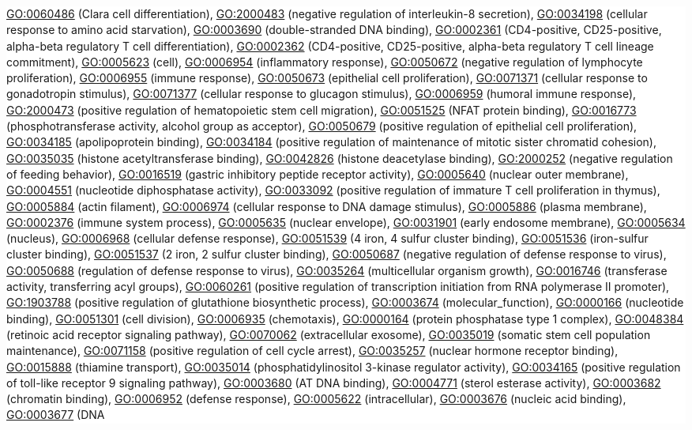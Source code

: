 [GO:0060486](http://purl.obolibrary.org/obo/GO_0060486) (Clara cell differentiation), [GO:2000483](http://purl.obolibrary.org/obo/GO_2000483) (negative regulation of interleukin-8 secretion), [GO:0034198](http://purl.obolibrary.org/obo/GO_0034198) (cellular response to amino acid starvation), [GO:0003690](http://purl.obolibrary.org/obo/GO_0003690) (double-stranded DNA binding), [GO:0002361](http://purl.obolibrary.org/obo/GO_0002361) (CD4-positive, CD25-positive, alpha-beta regulatory T cell differentiation), [GO:0002362](http://purl.obolibrary.org/obo/GO_0002362) (CD4-positive, CD25-positive, alpha-beta regulatory T cell lineage commitment), [GO:0005623](http://purl.obolibrary.org/obo/GO_0005623) (cell), [GO:0006954](http://purl.obolibrary.org/obo/GO_0006954) (inflammatory response), [GO:0050672](http://purl.obolibrary.org/obo/GO_0050672) (negative regulation of lymphocyte proliferation), [GO:0006955](http://purl.obolibrary.org/obo/GO_0006955) (immune response), [GO:0050673](http://purl.obolibrary.org/obo/GO_0050673) (epithelial cell proliferation), [GO:0071371](http://purl.obolibrary.org/obo/GO_0071371) (cellular response to gonadotropin stimulus), [GO:0071377](http://purl.obolibrary.org/obo/GO_0071377) (cellular response to glucagon stimulus), [GO:0006959](http://purl.obolibrary.org/obo/GO_0006959) (humoral immune response), [GO:2000473](http://purl.obolibrary.org/obo/GO_2000473) (positive regulation of hematopoietic stem cell migration), [GO:0051525](http://purl.obolibrary.org/obo/GO_0051525) (NFAT protein binding), [GO:0016773](http://purl.obolibrary.org/obo/GO_0016773) (phosphotransferase activity, alcohol group as acceptor), [GO:0050679](http://purl.obolibrary.org/obo/GO_0050679) (positive regulation of epithelial cell proliferation), [GO:0034185](http://purl.obolibrary.org/obo/GO_0034185) (apolipoprotein binding), [GO:0034184](http://purl.obolibrary.org/obo/GO_0034184) (positive regulation of maintenance of mitotic sister chromatid cohesion), [GO:0035035](http://purl.obolibrary.org/obo/GO_0035035) (histone acetyltransferase binding), [GO:0042826](http://purl.obolibrary.org/obo/GO_0042826) (histone deacetylase binding), [GO:2000252](http://purl.obolibrary.org/obo/GO_2000252) (negative regulation of feeding behavior), [GO:0016519](http://purl.obolibrary.org/obo/GO_0016519) (gastric inhibitory peptide receptor activity), [GO:0005640](http://purl.obolibrary.org/obo/GO_0005640) (nuclear outer membrane), [GO:0004551](http://purl.obolibrary.org/obo/GO_0004551) (nucleotide diphosphatase activity), [GO:0033092](http://purl.obolibrary.org/obo/GO_0033092) (positive regulation of immature T cell proliferation in thymus), [GO:0005884](http://purl.obolibrary.org/obo/GO_0005884) (actin filament), [GO:0006974](http://purl.obolibrary.org/obo/GO_0006974) (cellular response to DNA damage stimulus), [GO:0005886](http://purl.obolibrary.org/obo/GO_0005886) (plasma membrane), [GO:0002376](http://purl.obolibrary.org/obo/GO_0002376) (immune system process), [GO:0005635](http://purl.obolibrary.org/obo/GO_0005635) (nuclear envelope), [GO:0031901](http://purl.obolibrary.org/obo/GO_0031901) (early endosome membrane), [GO:0005634](http://purl.obolibrary.org/obo/GO_0005634) (nucleus), [GO:0006968](http://purl.obolibrary.org/obo/GO_0006968) (cellular defense response), [GO:0051539](http://purl.obolibrary.org/obo/GO_0051539) (4 iron, 4 sulfur cluster binding), [GO:0051536](http://purl.obolibrary.org/obo/GO_0051536) (iron-sulfur cluster binding), [GO:0051537](http://purl.obolibrary.org/obo/GO_0051537) (2 iron, 2 sulfur cluster binding), [GO:0050687](http://purl.obolibrary.org/obo/GO_0050687) (negative regulation of defense response to virus), [GO:0050688](http://purl.obolibrary.org/obo/GO_0050688) (regulation of defense response to virus), [GO:0035264](http://purl.obolibrary.org/obo/GO_0035264) (multicellular organism growth), [GO:0016746](http://purl.obolibrary.org/obo/GO_0016746) (transferase activity, transferring acyl groups), [GO:0060261](http://purl.obolibrary.org/obo/GO_0060261) (positive regulation of transcription initiation from RNA polymerase II promoter), [GO:1903788](http://purl.obolibrary.org/obo/GO_1903788) (positive regulation of glutathione biosynthetic process), [GO:0003674](http://purl.obolibrary.org/obo/GO_0003674) (molecular_function), [GO:0000166](http://purl.obolibrary.org/obo/GO_0000166) (nucleotide binding), [GO:0051301](http://purl.obolibrary.org/obo/GO_0051301) (cell division), [GO:0006935](http://purl.obolibrary.org/obo/GO_0006935) (chemotaxis), [GO:0000164](http://purl.obolibrary.org/obo/GO_0000164) (protein phosphatase type 1 complex), [GO:0048384](http://purl.obolibrary.org/obo/GO_0048384) (retinoic acid receptor signaling pathway), [GO:0070062](http://purl.obolibrary.org/obo/GO_0070062) (extracellular exosome), [GO:0035019](http://purl.obolibrary.org/obo/GO_0035019) (somatic stem cell population maintenance), [GO:0071158](http://purl.obolibrary.org/obo/GO_0071158) (positive regulation of cell cycle arrest), [GO:0035257](http://purl.obolibrary.org/obo/GO_0035257) (nuclear hormone receptor binding), [GO:0015888](http://purl.obolibrary.org/obo/GO_0015888) (thiamine transport), [GO:0035014](http://purl.obolibrary.org/obo/GO_0035014) (phosphatidylinositol 3-kinase regulator activity), [GO:0034165](http://purl.obolibrary.org/obo/GO_0034165) (positive regulation of toll-like receptor 9 signaling pathway), [GO:0003680](http://purl.obolibrary.org/obo/GO_0003680) (AT DNA binding), [GO:0004771](http://purl.obolibrary.org/obo/GO_0004771) (sterol esterase activity), [GO:0003682](http://purl.obolibrary.org/obo/GO_0003682) (chromatin binding), [GO:0006952](http://purl.obolibrary.org/obo/GO_0006952) (defense response), [GO:0005622](http://purl.obolibrary.org/obo/GO_0005622) (intracellular), [GO:0003676](http://purl.obolibrary.org/obo/GO_0003676) (nucleic acid binding), [GO:0003677](http://purl.obolibrary.org/obo/GO_0003677) (DNA